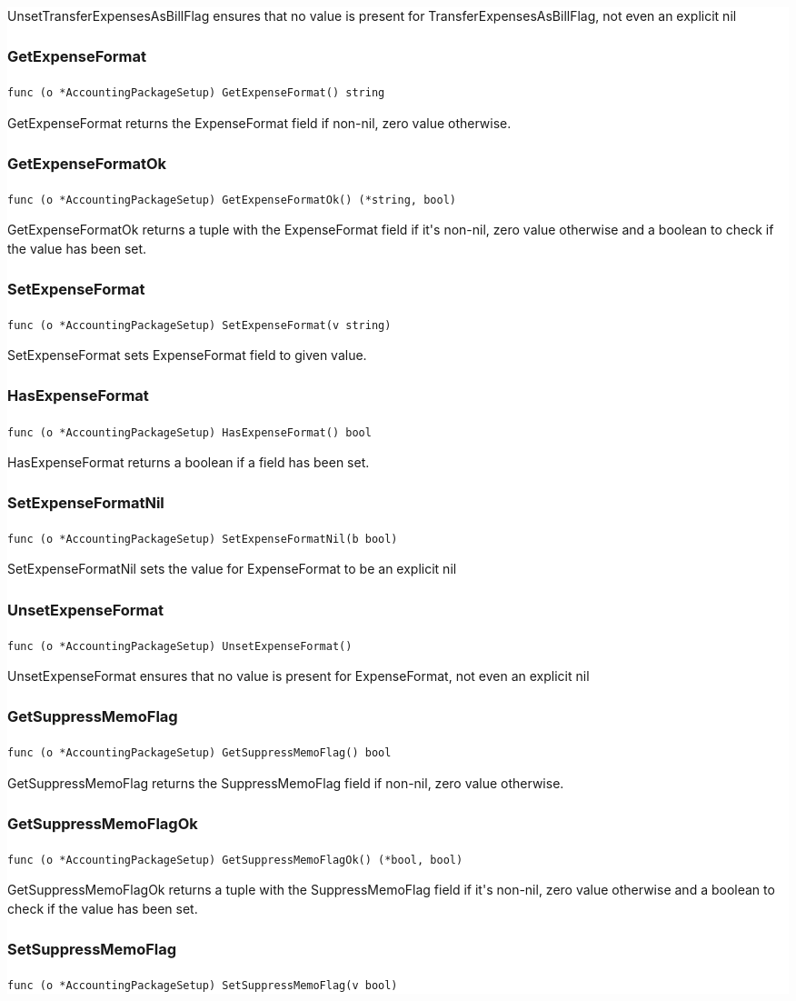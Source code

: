 UnsetTransferExpensesAsBillFlag ensures that no value is present for TransferExpensesAsBillFlag, not even an explicit nil
### GetExpenseFormat

`func (o *AccountingPackageSetup) GetExpenseFormat() string`

GetExpenseFormat returns the ExpenseFormat field if non-nil, zero value otherwise.

### GetExpenseFormatOk

`func (o *AccountingPackageSetup) GetExpenseFormatOk() (*string, bool)`

GetExpenseFormatOk returns a tuple with the ExpenseFormat field if it's non-nil, zero value otherwise
and a boolean to check if the value has been set.

### SetExpenseFormat

`func (o *AccountingPackageSetup) SetExpenseFormat(v string)`

SetExpenseFormat sets ExpenseFormat field to given value.

### HasExpenseFormat

`func (o *AccountingPackageSetup) HasExpenseFormat() bool`

HasExpenseFormat returns a boolean if a field has been set.

### SetExpenseFormatNil

`func (o *AccountingPackageSetup) SetExpenseFormatNil(b bool)`

 SetExpenseFormatNil sets the value for ExpenseFormat to be an explicit nil

### UnsetExpenseFormat
`func (o *AccountingPackageSetup) UnsetExpenseFormat()`

UnsetExpenseFormat ensures that no value is present for ExpenseFormat, not even an explicit nil
### GetSuppressMemoFlag

`func (o *AccountingPackageSetup) GetSuppressMemoFlag() bool`

GetSuppressMemoFlag returns the SuppressMemoFlag field if non-nil, zero value otherwise.

### GetSuppressMemoFlagOk

`func (o *AccountingPackageSetup) GetSuppressMemoFlagOk() (*bool, bool)`

GetSuppressMemoFlagOk returns a tuple with the SuppressMemoFlag field if it's non-nil, zero value otherwise
and a boolean to check if the value has been set.

### SetSuppressMemoFlag

`func (o *AccountingPackageSetup) SetSuppressMemoFlag(v bool)`
